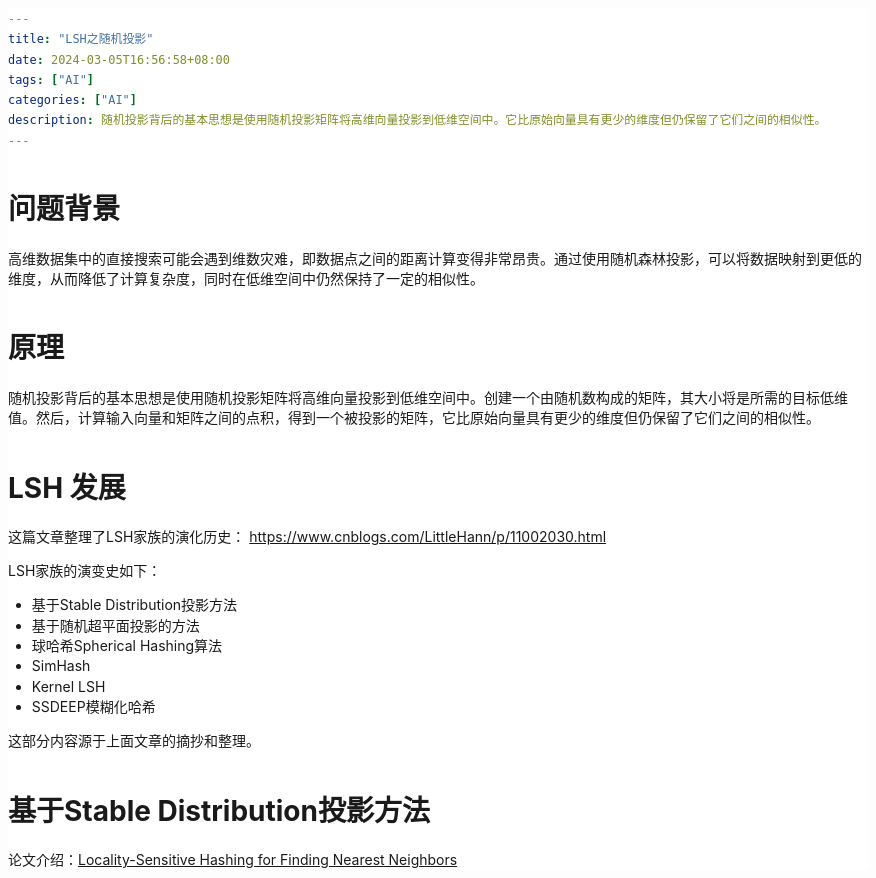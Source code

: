 ```yaml
---
title: "LSH之随机投影"
date: 2024-03-05T16:56:58+08:00
tags: ["AI"]
categories: ["AI"]
description: 随机投影背后的基本思想是使用随机投影矩阵将高维向量投影到低维空间中。它比原始向量具有更少的维度但仍保留了它们之间的相似性。
---
```


# 问题背景

高维数据集中的直接搜索可能会遇到维数灾难，即数据点之间的距离计算变得非常昂贵。通过使用随机森林投影，可以将数据映射到更低的维度，从而降低了计算复杂度，同时在低维空间中仍然保持了一定的相似性。

# 原理

随机投影背后的基本思想是使用随机投影矩阵将高维向量投影到低维空间中。创建一个由随机数构成的矩阵，其大小将是所需的目标低维值。然后，计算输入向量和矩阵之间的点积，得到一个被投影的矩阵，它比原始向量具有更少的维度但仍保留了它们之间的相似性。

# LSH 发展

这篇文章整理了LSH家族的演化历史：
https://www.cnblogs.com/LittleHann/p/11002030.html

LSH家族的演变史如下：
- 基于Stable Distribution投影方法
- 基于随机超平面投影的方法
- 球哈希Spherical Hashing算法
- SimHash
- Kernel LSH
- SSDEEP模糊化哈希

这部分内容源于上面文章的摘抄和整理。

# 基于Stable Distribution投影方法

论文介绍：[Locality-Sensitive Hashing for Finding Nearest Neighbors](http://www.slaney.org/malcolm/yahoo/Slaney2008-LSHTutorial.pdf)

